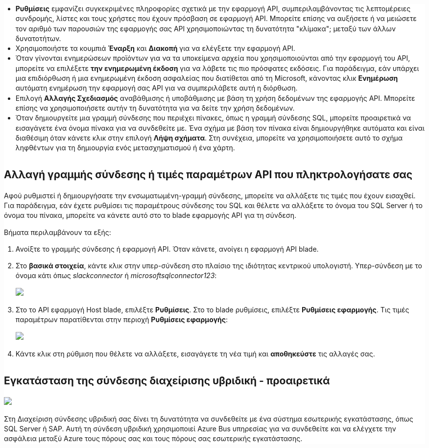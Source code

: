 - **Ρυθμίσεις** εμφανίζει συγκεκριμένες πληροφορίες σχετικά με την εφαρμογή API, συμπεριλαμβάνοντας τις λεπτομέρειες συνδρομής, λίστες και τους χρήστες που έχουν πρόσβαση σε εφαρμογή API. Μπορείτε επίσης να αυξήσετε ή να μειώσετε τον αριθμό των παρουσιών της εφαρμογής σας API χρησιμοποιώντας τη δυνατότητα "κλίμακα"; μεταξύ των άλλων δυνατοτήτων.
- Χρησιμοποιήστε τα κουμπιά **Έναρξη** και **Διακοπή** για να ελέγξετε την εφαρμογή API.
- Όταν γίνονται ενημερώσεων προϊόντων για να τα υποκείμενα αρχεία που χρησιμοποιούνται από την εφαρμογή του API, μπορείτε να επιλέξετε **την ενημερωμένη έκδοση** για να λάβετε τις πιο πρόσφατες εκδόσεις. Για παράδειγμα, εάν υπάρχει μια επιδιόρθωση ή μια ενημερωμένη έκδοση ασφαλείας που διατίθεται από τη Microsoft, κάνοντας κλικ **Ενημέρωση** αυτόματη ενημέρωση την εφαρμογή σας API για να συμπεριλάβετε αυτή η διόρθωση.
- Επιλογή **Αλλαγής Σχεδιασμός** αναβάθμισης ή υποβάθμισης με βάση τη χρήση δεδομένων της εφαρμογής API. Μπορείτε επίσης να χρησιμοποιήσετε αυτήν τη δυνατότητα για να δείτε την χρήση δεδομένων.
- Όταν δημιουργείτε μια γραμμή σύνδεσης που περιέχει πίνακες, όπως η γραμμή σύνδεσης SQL, μπορείτε προαιρετικά να εισαγάγετε ένα όνομα πίνακα για να συνδεθείτε με. Ένα σχήμα με βάση τον πίνακα είναι δημιουργήθηκε αυτόματα και είναι διαθέσιμη όταν κάνετε κλικ στην επιλογή **Λήψη σχήματα**. Στη συνέχεια, μπορείτε να χρησιμοποιήσετε αυτό το σχήμα ληφθέντων για τη δημιουργία ενός μετασχηματισμού ή ένα χάρτη.

## <a name="change-your-connector-or-api-configuration-values-you-entered"></a>Αλλαγή γραμμής σύνδεσης ή τιμές παραμέτρων API που πληκτρολογήσατε σας

Αφού ρυθμιστεί ή δημιουργήσατε την ενσωματωμένη-γραμμή σύνδεσης, μπορείτε να αλλάξετε τις τιμές που έχουν εισαχθεί. Για παράδειγμα, εάν έχετε ρυθμίσει τις παραμέτρους σύνδεσης του SQL και θέλετε να αλλάξετε το όνομα του SQL Server ή το όνομα του πίνακα, μπορείτε να κάνετε αυτό στο το blade εφαρμογής API για τη σύνδεση.

Βήματα περιλαμβάνουν τα εξής:

1. Ανοίξτε το γραμμής σύνδεσης ή εφαρμογή API. Όταν κάνετε, ανοίγει η εφαρμογή API blade.
2. Στο **βασικά στοιχεία**, κάντε κλικ στην υπερ-σύνδεση στο πλαίσιο της ιδιότητας κεντρικού υπολογιστή. Υπερ-σύνδεση με το όνομα κάτι όπως *slackconnector* ή *microsoftsqlconnector123*:

    ![][apiapphost]

3. Στο το API εφαρμογή Host blade, επιλέξτε **Ρυθμίσεις**. Στο το blade ρυθμίσεις, επιλέξτε **Ρυθμίσεις εφαρμογής**. Τις τιμές παραμέτρων παρατίθενται στην περιοχή **Ρυθμίσεις εφαρμογής**:

    ![][hostsettings]

4. Κάντε κλικ στη ρύθμιση που θέλετε να αλλάξετε, εισαγάγετε τη νέα τιμή και **αποθηκεύστε** τις αλλαγές σας.


## <a name="install-the-hybrid-connection-manager---optional"></a>Εγκατάσταση της σύνδεσης διαχείρισης υβριδική - προαιρετικά

![][hcsetup]

Στη Διαχείριση σύνδεσης υβριδική σας δίνει τη δυνατότητα να συνδεθείτε με ένα σύστημα εσωτερικής εγκατάστασης, όπως SQL Server ή SAP. Αυτή τη σύνδεση υβριδική χρησιμοποιεί Azure Bus υπηρεσίας για να συνδεθείτε και να ελέγχετε την ασφάλεια μεταξύ Azure τους πόρους σας και τους πόρους σας εσωτερικής εγκατάστασης.


[browse]: ./media/app-service-logic-monitor-your-connectors/browse.png
[settings]: ./media/app-service-logic-monitor-your-connectors/settings.png
[hcsetup]: ./media/app-service-logic-monitor-your-connectors/hcsetup.png
[monitoring]: ./media/app-service-logic-monitor-your-connectors/monitoring.png
[access]: ./media/app-service-logic-monitor-your-connectors/access.png
[host]: ./media/app-service-logic-monitor-your-connectors/host.png
[hostsettings]: ./media/app-service-logic-monitor-your-connectors/hostsettings.png
[apiapphost]: ./media/app-service-logic-monitor-your-connectors/apiapphost.png